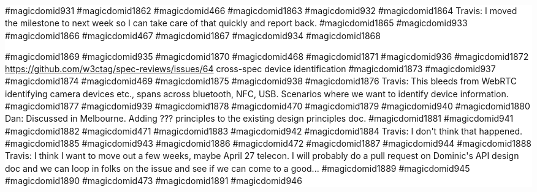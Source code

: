 #magicdomid931
#magicdomid1862
#magicdomid466
#magicdomid1863
#magicdomid932
#magicdomid1864
Travis: I moved the milestone to next week so I can take care of that quickly and report back.
#magicdomid1865
#magicdomid933
#magicdomid1866
#magicdomid467
#magicdomid1867
#magicdomid934
#magicdomid1868

#magicdomid1869
#magicdomid935
#magicdomid1870
#magicdomid468
#magicdomid1871
#magicdomid936
#magicdomid1872
https://github.com/w3ctag/spec-reviews/issues/64 cross-spec device identification
#magicdomid1873
#magicdomid937
#magicdomid1874
#magicdomid469
#magicdomid1875
#magicdomid938
#magicdomid1876
Travis: This bleeds from WebRTC identifying camera devices etc., spans across bluetooth, NFC, USB.  Scenarios where we want to identify device information.
#magicdomid1877
#magicdomid939
#magicdomid1878
#magicdomid470
#magicdomid1879
#magicdomid940
#magicdomid1880
Dan: Discussed in Melbourne.  Adding ??? principles to the existing design principles doc.
#magicdomid1881
#magicdomid941
#magicdomid1882
#magicdomid471
#magicdomid1883
#magicdomid942
#magicdomid1884
Travis: I don't think that happened.
#magicdomid1885
#magicdomid943
#magicdomid1886
#magicdomid472
#magicdomid1887
#magicdomid944
#magicdomid1888
Travis: I think I want to move out a few weeks, maybe April 27 telecon.  I will probably do a pull request on Dominic's API design doc and we can loop in folks on the issue and see if we can come to a good...
#magicdomid1889
#magicdomid945
#magicdomid1890
#magicdomid473
#magicdomid1891
#magicdomid946